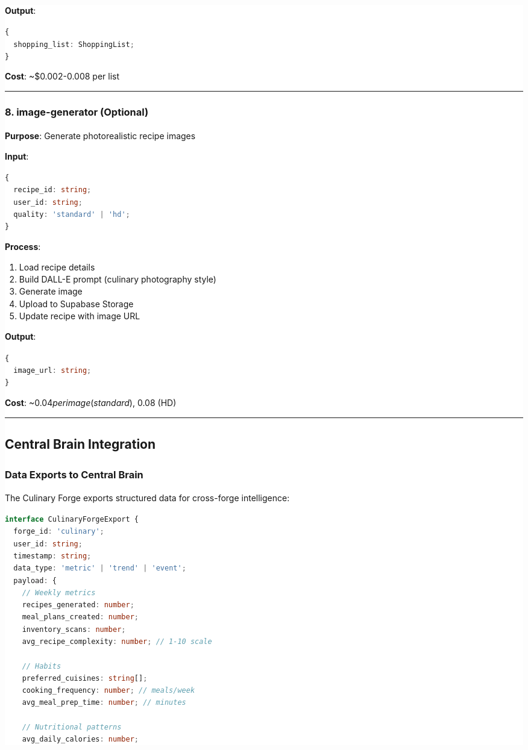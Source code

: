 **Output**:
```typescript
{
  shopping_list: ShoppingList;
}
```

**Cost**: ~$0.002-0.008 per list

---

### 8. image-generator (Optional)

**Purpose**: Generate photorealistic recipe images

**Input**:
```typescript
{
  recipe_id: string;
  user_id: string;
  quality: 'standard' | 'hd';
}
```

**Process**:
1. Load recipe details
2. Build DALL-E prompt (culinary photography style)
3. Generate image
4. Upload to Supabase Storage
5. Update recipe with image URL

**Output**:
```typescript
{
  image_url: string;
}
```

**Cost**: ~$0.04 per image (standard), ~$0.08 (HD)

---

## Central Brain Integration

### Data Exports to Central Brain

The Culinary Forge exports structured data for cross-forge intelligence:

```typescript
interface CulinaryForgeExport {
  forge_id: 'culinary';
  user_id: string;
  timestamp: string;
  data_type: 'metric' | 'trend' | 'event';
  payload: {
    // Weekly metrics
    recipes_generated: number;
    meal_plans_created: number;
    inventory_scans: number;
    avg_recipe_complexity: number; // 1-10 scale

    // Habits
    preferred_cuisines: string[];
    cooking_frequency: number; // meals/week
    avg_meal_prep_time: number; // minutes

    // Nutritional patterns
    avg_daily_calories: number;
```